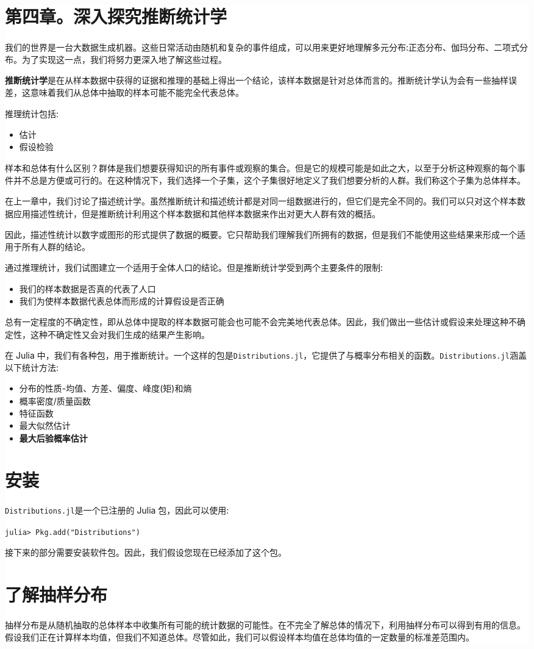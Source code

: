 <title>Chapter 4. Deep Dive into Inferential Statistics</title><link rel="stylesheet" href="epub.css" type="text/css">

# 第四章。深入探究推断统计学

我们的世界是一台大数据生成机器。这些日常活动由随机和复杂的事件组成，可以用来更好地理解多元分布:正态分布、伽玛分布、二项式分布。为了实现这一点，我们将努力更深入地了解这些过程。

**推断统计学**是在从样本数据中获得的证据和推理的基础上得出一个结论，该样本数据是针对总体而言的。推断统计学认为会有一些抽样误差，这意味着我们从总体中抽取的样本可能不能完全代表总体。

推理统计包括:

*   估计
*   假设检验

样本和总体有什么区别？群体是我们想要获得知识的所有事件或观察的集合。但是它的规模可能是如此之大，以至于分析这种观察的每个事件并不总是方便或可行的。在这种情况下，我们选择一个子集，这个子集很好地定义了我们想要分析的人群。我们称这个子集为总体样本。

在上一章中，我们讨论了描述统计学。虽然推断统计和描述统计都是对同一组数据进行的，但它们是完全不同的。我们可以只对这个样本数据应用描述性统计，但是推断统计利用这个样本数据和其他样本数据来作出对更大人群有效的概括。

因此，描述性统计以数字或图形的形式提供了数据的概要。它只帮助我们理解我们所拥有的数据，但是我们不能使用这些结果来形成一个适用于所有人群的结论。

通过推理统计，我们试图建立一个适用于全体人口的结论。但是推断统计学受到两个主要条件的限制:

*   我们的样本数据是否真的代表了人口
*   我们为使样本数据代表总体而形成的计算假设是否正确

总有一定程度的不确定性，即从总体中提取的样本数据可能会也可能不会完美地代表总体。因此，我们做出一些估计或假设来处理这种不确定性，这种不确定性又会对我们生成的结果产生影响。

在 Julia 中，我们有各种包，用于推断统计。一个这样的包是`Distributions.jl`，它提供了与概率分布相关的函数。`Distributions.jl`涵盖以下统计方法:

*   分布的性质-均值、方差、偏度、峰度(矩)和熵
*   概率密度/质量函数
*   特征函数
*   最大似然估计
*   **最大后验概率估计**

# 安装

`Distributions.jl`是一个已注册的 Julia 包，因此可以使用:

```
julia> Pkg.add("Distributions") 

```

接下来的部分需要安装软件包。因此，我们假设您现在已经添加了这个包。

<title>Understanding the sampling distribution</title><link rel="stylesheet" href="epub.css" type="text/css">

# 了解抽样分布

抽样分布是从随机抽取的总体样本中收集所有可能的统计数据的可能性。在不完全了解总体的情况下，利用抽样分布可以得到有用的信息。假设我们正在计算样本均值，但我们不知道总体。尽管如此，我们可以假设样本均值在总体均值的一定数量的标准差范围内。

